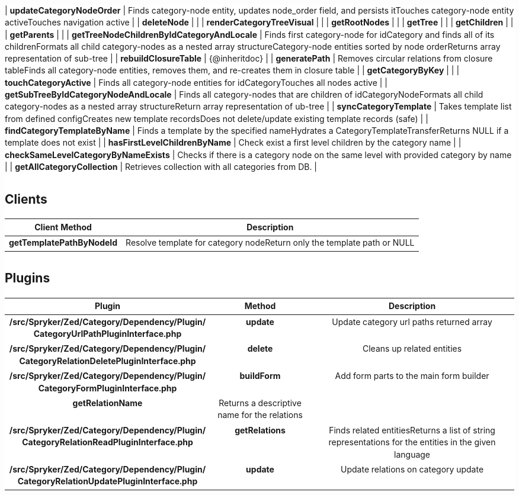 |         **updateCategoryNodeOrder**          | Finds category-node entity, updates node_order field, and persists itTouches category-node entity activeTouches navigation active |
|                **deleteNode**                |                                                              |
|         **renderCategoryTreeVisual**         |                                                              |
|               **getRootNodes**               |                                                              |
|                 **getTree**                  |                                                              |
|               **getChildren**                |                                                              |
|                **getParents**                |                                                              |
| **getTreeNodeChildrenByIdCategoryAndLocale** | Finds first category-node for idCategory and finds all of its childrenFormats all child category-nodes as a nested array structureCategory-node entities sorted by node orderReturns array representation of sub-tree |
|           **rebuildClosureTable**            |                        {@inheritdoc}                         |
|               **generatePath**               | Removes circular relations from closure tableFinds all category-node entities, removes them, and re-creates them in closure table |
|             **getCategoryByKey**             |                                                              |
|           **touchCategoryActive**            | Finds all category-node entities for idCategoryTouches all nodes active |
|   **getSubTreeByIdCategoryNodeAndLocale**    | Finds all category-nodes that are children of idCategoryNodeFormats all child category-nodes as a nested array structureReturn array representation of ub-tree |
|           **syncCategoryTemplate**           | Takes template list from defined configCreates new template recordsDoes not delete/update existing template records (safe) |
|        **findCategoryTemplateByName**        | Finds a template by the specified nameHydrates a CategoryTemplateTransferReturns NULL if a template does not exist |
|       **hasFirstLevelChildrenByName**        |   Check exist a first level children by the category name    |
|    **checkSameLevelCategoryByNameExists**    | Checks if there is a category node on the same level with provided category by name |
|         **getAllCategoryCollection**         |      Retrieves collection with all categories from DB.       |

## Clients

|        Client Method        |                         Description                          |
| :-------------------------: | :----------------------------------------------------------: |
| **getTemplatePathByNodeId** | Resolve template for category nodeReturn only the template path or NULL |

## Plugins

|                            Plugin                            |                    Method                    |                         Description                          |
| :----------------------------------------------------------: | :------------------------------------------: | :----------------------------------------------------------: |
| **/src/Spryker/Zed/Category/Dependency/Plugin/CategoryUrlPathPluginInterface.php** |                  **update**                  |           Update category url paths returned array           |
| **/src/Spryker/Zed/Category/Dependency/Plugin/CategoryRelationDeletePluginInterface.php** |                  **delete**                  |                  Cleans up related entities                  |
| **/src/Spryker/Zed/Category/Dependency/Plugin/CategoryFormPluginInterface.php** |                **buildForm**                 |           Add form parts to the main form builder            |
|                     **getRelationName**                      | Returns a descriptive name for the relations |                                                              |
| **/src/Spryker/Zed/Category/Dependency/Plugin/CategoryRelationReadPluginInterface.php** |               **getRelations**               | Finds related entitiesReturns a list of string representations for the entities in the given language |
| **/src/Spryker/Zed/Category/Dependency/Plugin/CategoryRelationUpdatePluginInterface.php** |                  **update**                  |             Update relations on category update              |

